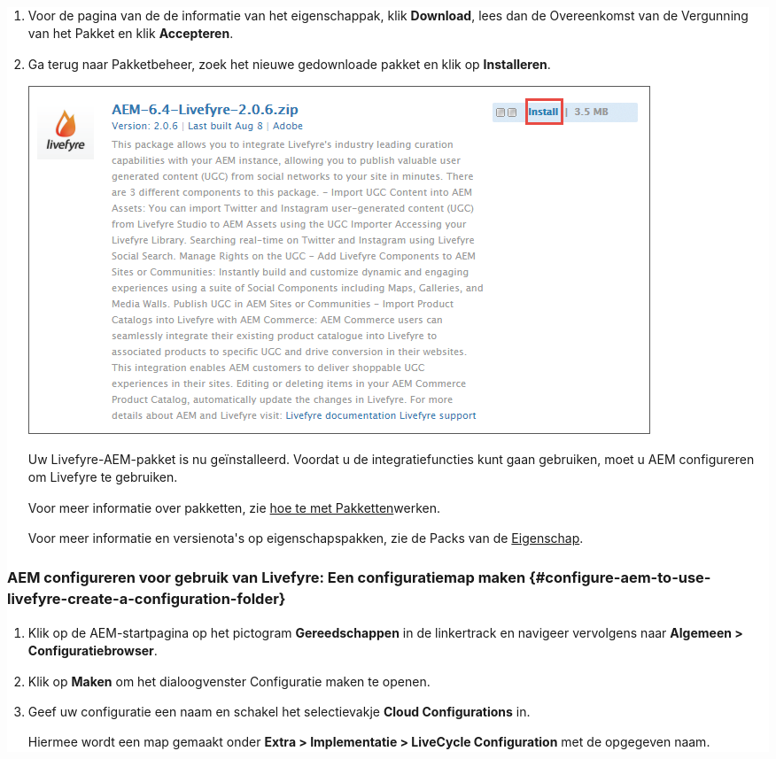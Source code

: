 1. Voor de pagina van de de informatie van het eigenschappak, klik **Download**, lees dan de Overeenkomst van de Vergunning van het Pakket en klik **Accepteren**.
1. Ga terug naar Pakketbeheer, zoek het nieuwe gedownloade pakket en klik op **Installeren**.

   ![livefyre-aem4-6-4](assets/livefyre-aem4-6-4.png)

   Uw Livefyre-AEM-pakket is nu geïnstalleerd. Voordat u de integratiefuncties kunt gaan gebruiken, moet u AEM configureren om Livefyre te gebruiken.

   Voor meer informatie over pakketten, zie [hoe te met Pakketten](https://helpx.adobe.com/experience-manager/6-3/sites/administering/using/package-manager.html)werken.

   Voor meer informatie en versienota&#39;s op eigenschapspakken, zie de Packs van de [Eigenschap](https://helpx.adobe.com/experience-manager/6-3/release-notes/feature-packs-release-notes.html).

### AEM configureren voor gebruik van Livefyre: Een configuratiemap maken {#configure-aem-to-use-livefyre-create-a-configuration-folder}

1. Klik op de AEM-startpagina op het pictogram **Gereedschappen** in de linkertrack en navigeer vervolgens naar **Algemeen > Configuratiebrowser**.
1. Klik op **Maken** om het dialoogvenster Configuratie maken te openen.
1. Geef uw configuratie een naam en schakel het selectievakje **Cloud Configurations** in.

   Hiermee wordt een map gemaakt onder **Extra > Implementatie > LiveCycle Configuration** met de opgegeven naam.
